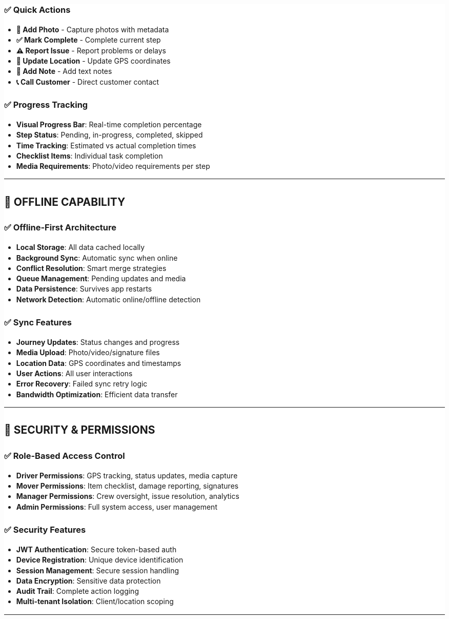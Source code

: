 ### **✅ Quick Actions**
- **📸 Add Photo** - Capture photos with metadata
- **✅ Mark Complete** - Complete current step
- **⚠️ Report Issue** - Report problems or delays
- **📍 Update Location** - Update GPS coordinates
- **📝 Add Note** - Add text notes
- **📞 Call Customer** - Direct customer contact

### **✅ Progress Tracking**
- **Visual Progress Bar**: Real-time completion percentage
- **Step Status**: Pending, in-progress, completed, skipped
- **Time Tracking**: Estimated vs actual completion times
- **Checklist Items**: Individual task completion
- **Media Requirements**: Photo/video requirements per step

---

## 🔧 **OFFLINE CAPABILITY**

### **✅ Offline-First Architecture**
- **Local Storage**: All data cached locally
- **Background Sync**: Automatic sync when online
- **Conflict Resolution**: Smart merge strategies
- **Queue Management**: Pending updates and media
- **Data Persistence**: Survives app restarts
- **Network Detection**: Automatic online/offline detection

### **✅ Sync Features**
- **Journey Updates**: Status changes and progress
- **Media Upload**: Photo/video/signature files
- **Location Data**: GPS coordinates and timestamps
- **User Actions**: All user interactions
- **Error Recovery**: Failed sync retry logic
- **Bandwidth Optimization**: Efficient data transfer

---

## 🔐 **SECURITY & PERMISSIONS**

### **✅ Role-Based Access Control**
- **Driver Permissions**: GPS tracking, status updates, media capture
- **Mover Permissions**: Item checklist, damage reporting, signatures
- **Manager Permissions**: Crew oversight, issue resolution, analytics
- **Admin Permissions**: Full system access, user management

### **✅ Security Features**
- **JWT Authentication**: Secure token-based auth
- **Device Registration**: Unique device identification
- **Session Management**: Secure session handling
- **Data Encryption**: Sensitive data protection
- **Audit Trail**: Complete action logging
- **Multi-tenant Isolation**: Client/location scoping

---